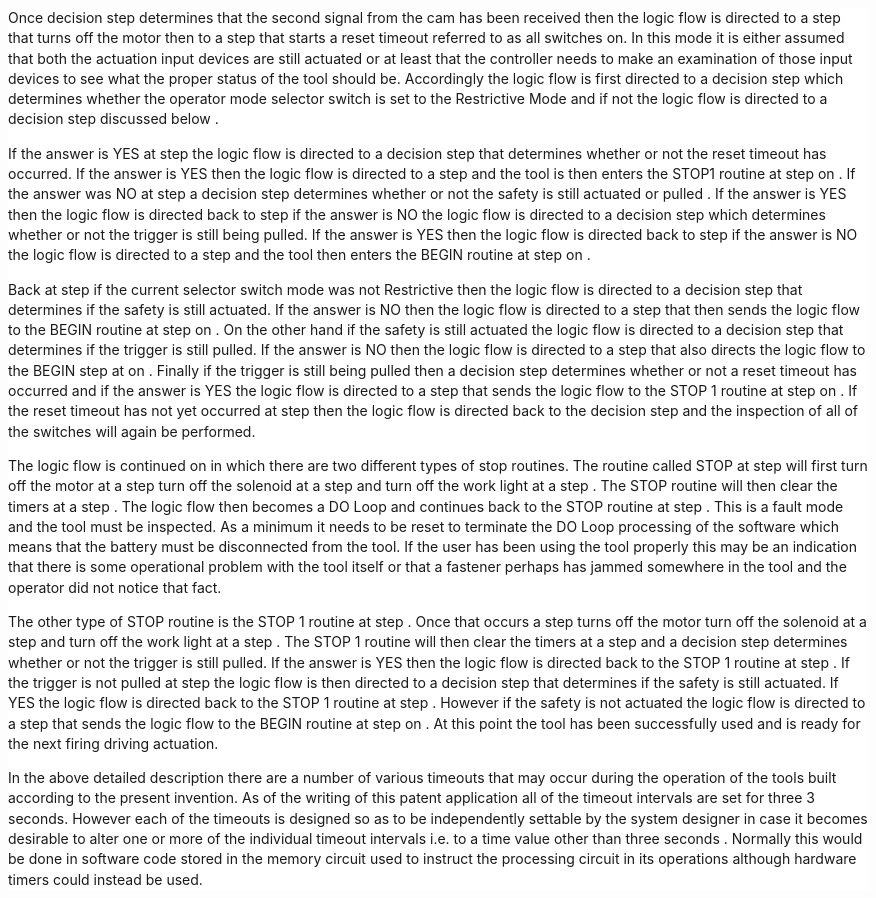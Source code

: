 Once decision step determines that the second signal from the cam has been received then the logic flow is directed to a step that turns off the motor then to a step that starts a reset timeout referred to as all switches on. In this mode it is either assumed that both the actuation input devices are still actuated or at least that the controller needs to make an examination of those input devices to see what the proper status of the tool should be. Accordingly the logic flow is first directed to a decision step which determines whether the operator mode selector switch is set to the Restrictive Mode and if not the logic flow is directed to a decision step discussed below .

If the answer is YES at step the logic flow is directed to a decision step that determines whether or not the reset timeout has occurred. If the answer is YES then the logic flow is directed to a step and the tool is then enters the STOP1 routine at step on . If the answer was NO at step a decision step determines whether or not the safety is still actuated or pulled . If the answer is YES then the logic flow is directed back to step if the answer is NO the logic flow is directed to a decision step which determines whether or not the trigger is still being pulled. If the answer is YES then the logic flow is directed back to step if the answer is NO the logic flow is directed to a step and the tool then enters the BEGIN routine at step on .

Back at step if the current selector switch mode was not Restrictive then the logic flow is directed to a decision step that determines if the safety is still actuated. If the answer is NO then the logic flow is directed to a step that then sends the logic flow to the BEGIN routine at step on . On the other hand if the safety is still actuated the logic flow is directed to a decision step that determines if the trigger is still pulled. If the answer is NO then the logic flow is directed to a step that also directs the logic flow to the BEGIN step at on . Finally if the trigger is still being pulled then a decision step determines whether or not a reset timeout has occurred and if the answer is YES the logic flow is directed to a step that sends the logic flow to the STOP 1 routine at step on . If the reset timeout has not yet occurred at step then the logic flow is directed back to the decision step and the inspection of all of the switches will again be performed.

The logic flow is continued on in which there are two different types of stop routines. The routine called STOP at step will first turn off the motor at a step turn off the solenoid at a step and turn off the work light at a step . The STOP routine will then clear the timers at a step . The logic flow then becomes a DO Loop and continues back to the STOP routine at step . This is a fault mode and the tool must be inspected. As a minimum it needs to be reset to terminate the DO Loop processing of the software which means that the battery must be disconnected from the tool. If the user has been using the tool properly this may be an indication that there is some operational problem with the tool itself or that a fastener perhaps has jammed somewhere in the tool and the operator did not notice that fact.

The other type of STOP routine is the STOP 1 routine at step . Once that occurs a step turns off the motor turn off the solenoid at a step and turn off the work light at a step . The STOP 1 routine will then clear the timers at a step and a decision step determines whether or not the trigger is still pulled. If the answer is YES then the logic flow is directed back to the STOP 1 routine at step . If the trigger is not pulled at step the logic flow is then directed to a decision step that determines if the safety is still actuated. If YES the logic flow is directed back to the STOP 1 routine at step . However if the safety is not actuated the logic flow is directed to a step that sends the logic flow to the BEGIN routine at step on . At this point the tool has been successfully used and is ready for the next firing driving actuation.

In the above detailed description there are a number of various timeouts that may occur during the operation of the tools built according to the present invention. As of the writing of this patent application all of the timeout intervals are set for three 3 seconds. However each of the timeouts is designed so as to be independently settable by the system designer in case it becomes desirable to alter one or more of the individual timeout intervals i.e. to a time value other than three seconds . Normally this would be done in software code stored in the memory circuit used to instruct the processing circuit in its operations although hardware timers could instead be used.
